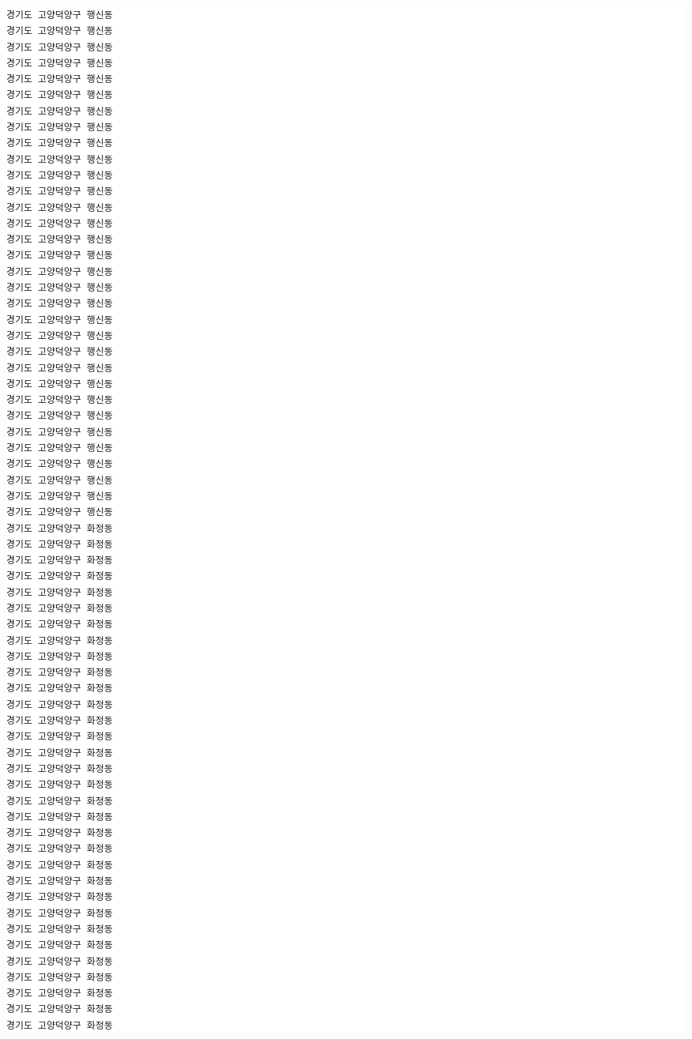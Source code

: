     경기도 고양덕양구 행신동
    경기도 고양덕양구 행신동
    경기도 고양덕양구 행신동
    경기도 고양덕양구 행신동
    경기도 고양덕양구 행신동
    경기도 고양덕양구 행신동
    경기도 고양덕양구 행신동
    경기도 고양덕양구 행신동
    경기도 고양덕양구 행신동
    경기도 고양덕양구 행신동
    경기도 고양덕양구 행신동
    경기도 고양덕양구 행신동
    경기도 고양덕양구 행신동
    경기도 고양덕양구 행신동
    경기도 고양덕양구 행신동
    경기도 고양덕양구 행신동
    경기도 고양덕양구 행신동
    경기도 고양덕양구 행신동
    경기도 고양덕양구 행신동
    경기도 고양덕양구 행신동
    경기도 고양덕양구 행신동
    경기도 고양덕양구 행신동
    경기도 고양덕양구 행신동
    경기도 고양덕양구 행신동
    경기도 고양덕양구 행신동
    경기도 고양덕양구 행신동
    경기도 고양덕양구 행신동
    경기도 고양덕양구 행신동
    경기도 고양덕양구 행신동
    경기도 고양덕양구 행신동
    경기도 고양덕양구 행신동
    경기도 고양덕양구 행신동
    경기도 고양덕양구 화정동
    경기도 고양덕양구 화정동
    경기도 고양덕양구 화정동
    경기도 고양덕양구 화정동
    경기도 고양덕양구 화정동
    경기도 고양덕양구 화정동
    경기도 고양덕양구 화정동
    경기도 고양덕양구 화정동
    경기도 고양덕양구 화정동
    경기도 고양덕양구 화정동
    경기도 고양덕양구 화정동
    경기도 고양덕양구 화정동
    경기도 고양덕양구 화정동
    경기도 고양덕양구 화정동
    경기도 고양덕양구 화정동
    경기도 고양덕양구 화정동
    경기도 고양덕양구 화정동
    경기도 고양덕양구 화정동
    경기도 고양덕양구 화정동
    경기도 고양덕양구 화정동
    경기도 고양덕양구 화정동
    경기도 고양덕양구 화정동
    경기도 고양덕양구 화정동
    경기도 고양덕양구 화정동
    경기도 고양덕양구 화정동
    경기도 고양덕양구 화정동
    경기도 고양덕양구 화정동
    경기도 고양덕양구 화정동
    경기도 고양덕양구 화정동
    경기도 고양덕양구 화정동
    경기도 고양덕양구 화정동
    경기도 고양덕양구 화정동